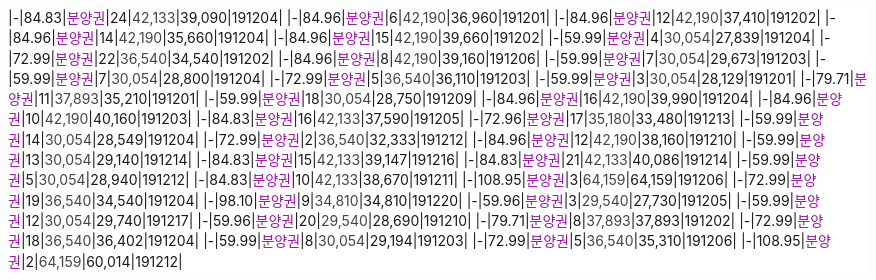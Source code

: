 |-|84.83|<span style="color:#9C11A5">분양권</span>|24|<span style="color:#444444">42,133</span>|39,090|191204|
|-|84.96|<span style="color:#9C11A5">분양권</span>|6|<span style="color:#444444">42,190</span>|36,960|191201|
|-|84.96|<span style="color:#9C11A5">분양권</span>|12|<span style="color:#444444">42,190</span>|37,410|191202|
|-|84.96|<span style="color:#9C11A5">분양권</span>|14|<span style="color:#444444">42,190</span>|35,660|191204|
|-|84.96|<span style="color:#9C11A5">분양권</span>|15|<span style="color:#444444">42,190</span>|39,660|191202|
|-|59.99|<span style="color:#9C11A5">분양권</span>|4|<span style="color:#444444">30,054</span>|27,839|191204|
|-|72.99|<span style="color:#9C11A5">분양권</span>|22|<span style="color:#444444">36,540</span>|34,540|191202|
|-|84.96|<span style="color:#9C11A5">분양권</span>|8|<span style="color:#444444">42,190</span>|39,160|191206|
|-|59.99|<span style="color:#9C11A5">분양권</span>|7|<span style="color:#444444">30,054</span>|29,673|191203|
|-|59.99|<span style="color:#9C11A5">분양권</span>|7|<span style="color:#444444">30,054</span>|28,800|191204|
|-|72.99|<span style="color:#9C11A5">분양권</span>|5|<span style="color:#444444">36,540</span>|36,110|191203|
|-|59.99|<span style="color:#9C11A5">분양권</span>|3|<span style="color:#444444">30,054</span>|28,129|191201|
|-|79.71|<span style="color:#9C11A5">분양권</span>|11|<span style="color:#444444">37,893</span>|35,210|191201|
|-|59.99|<span style="color:#9C11A5">분양권</span>|18|<span style="color:#444444">30,054</span>|28,750|191209|
|-|84.96|<span style="color:#9C11A5">분양권</span>|16|<span style="color:#444444">42,190</span>|39,990|191204|
|-|84.96|<span style="color:#9C11A5">분양권</span>|10|<span style="color:#444444">42,190</span>|40,160|191203|
|-|84.83|<span style="color:#9C11A5">분양권</span>|16|<span style="color:#444444">42,133</span>|37,590|191205|
|-|72.96|<span style="color:#9C11A5">분양권</span>|17|<span style="color:#444444">35,180</span>|33,480|191213|
|-|59.99|<span style="color:#9C11A5">분양권</span>|14|<span style="color:#444444">30,054</span>|28,549|191204|
|-|72.99|<span style="color:#9C11A5">분양권</span>|2|<span style="color:#444444">36,540</span>|32,333|191212|
|-|84.96|<span style="color:#9C11A5">분양권</span>|12|<span style="color:#444444">42,190</span>|38,160|191210|
|-|59.99|<span style="color:#9C11A5">분양권</span>|13|<span style="color:#444444">30,054</span>|29,140|191214|
|-|84.83|<span style="color:#9C11A5">분양권</span>|15|<span style="color:#444444">42,133</span>|39,147|191216|
|-|84.83|<span style="color:#9C11A5">분양권</span>|21|<span style="color:#444444">42,133</span>|40,086|191214|
|-|59.99|<span style="color:#9C11A5">분양권</span>|5|<span style="color:#444444">30,054</span>|28,940|191212|
|-|84.83|<span style="color:#9C11A5">분양권</span>|10|<span style="color:#444444">42,133</span>|38,670|191211|
|-|108.95|<span style="color:#9C11A5">분양권</span>|3|<span style="color:#444444">64,159</span>|64,159|191206|
|-|72.99|<span style="color:#9C11A5">분양권</span>|19|<span style="color:#444444">36,540</span>|34,540|191204|
|-|98.10|<span style="color:#9C11A5">분양권</span>|9|<span style="color:#444444">34,810</span>|34,810|191220|
|-|59.96|<span style="color:#9C11A5">분양권</span>|3|<span style="color:#444444">29,540</span>|27,730|191205|
|-|59.99|<span style="color:#9C11A5">분양권</span>|12|<span style="color:#444444">30,054</span>|29,740|191217|
|-|59.96|<span style="color:#9C11A5">분양권</span>|20|<span style="color:#444444">29,540</span>|28,690|191210|
|-|79.71|<span style="color:#9C11A5">분양권</span>|8|<span style="color:#444444">37,893</span>|37,893|191202|
|-|72.99|<span style="color:#9C11A5">분양권</span>|18|<span style="color:#444444">36,540</span>|36,402|191204|
|-|59.99|<span style="color:#9C11A5">분양권</span>|8|<span style="color:#444444">30,054</span>|29,194|191203|
|-|72.99|<span style="color:#9C11A5">분양권</span>|5|<span style="color:#444444">36,540</span>|35,310|191206|
|-|108.95|<span style="color:#9C11A5">분양권</span>|2|<span style="color:#444444">64,159</span>|60,014|191212|